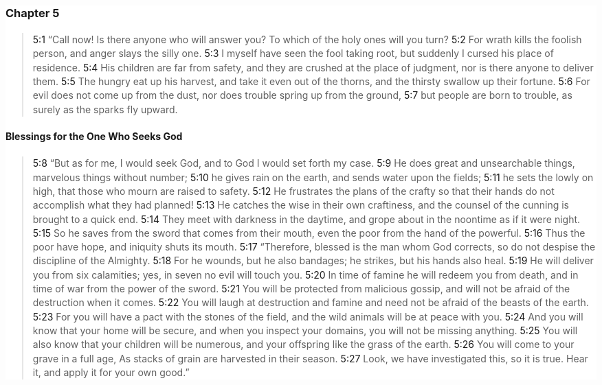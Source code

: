 ### Chapter 5

> <a>5:1</a> “Call now! Is there anyone who will answer you?
> To which of the holy ones will you turn?
> <a>5:2</a> For wrath kills the foolish person,
> and anger slays the silly one.
> <a>5:3</a> I myself have seen the fool taking root,
> but suddenly I cursed his place of residence.
> <a>5:4</a> His children are far from safety,
> and they are crushed at the place of judgment,
> nor is there anyone to deliver them.
> <a>5:5</a> The hungry eat up his harvest,
> and take it even out of the thorns,
> and the thirsty swallow up their fortune.
> <a>5:6</a> For evil does not come up from the dust,
> nor does trouble spring up from the ground,
> <a>5:7</a> but people are born to trouble,
> as surely as the sparks fly upward.

#### Blessings for the One Who Seeks God

> <a>5:8</a> “But as for me, I would seek God,
> and to God I would set forth my case.
> <a>5:9</a> He does great and unsearchable things,
> marvelous things without number;
> <a>5:10</a> he gives rain on the earth,
> and sends water upon the fields;
> <a>5:11</a> he sets the lowly on high,
> that those who mourn are raised to safety.
> <a>5:12</a> He frustrates the plans of the crafty
> so that their hands do not accomplish
> what they had planned!
> <a>5:13</a> He catches the wise in their own craftiness,
> and the counsel of the cunning is brought to a quick end.
> <a>5:14</a> They meet with darkness in the daytime,
> and grope about in the noontime as if it were night.
> <a>5:15</a> So he saves from the sword that comes from their mouth,
> even the poor from the hand of the powerful.
> <a>5:16</a> Thus the poor have hope,
> and iniquity shuts its mouth.
> <a>5:17</a> “Therefore, blessed is the man whom God corrects,
> so do not despise the discipline of the Almighty.
> <a>5:18</a> For he wounds, but he also bandages;
> he strikes, but his hands also heal.
> <a>5:19</a> He will deliver you from six calamities;
> yes, in seven no evil will touch you.
> <a>5:20</a> In time of famine he will redeem you from death,
> and in time of war from the power of the sword.
> <a>5:21</a> You will be protected from malicious gossip,
> and will not be afraid of the destruction when it comes.
> <a>5:22</a> You will laugh at destruction and famine
> and need not be afraid of the beasts of the earth.
> <a>5:23</a> For you will have a pact with the stones of the field,
> and the wild animals will be at peace with you.
> <a>5:24</a> And you will know that your home
> will be secure,
> and when you inspect your domains,
> you will not be missing anything.
> <a>5:25</a> You will also know that your children will be numerous,
> and your offspring like the grass of the earth.
> <a>5:26</a> You will come to your grave in a full age,
> As stacks of grain are harvested in their season.
> <a>5:27</a> Look, we have investigated this, so it is true.
> Hear it, and apply it for your own good.”